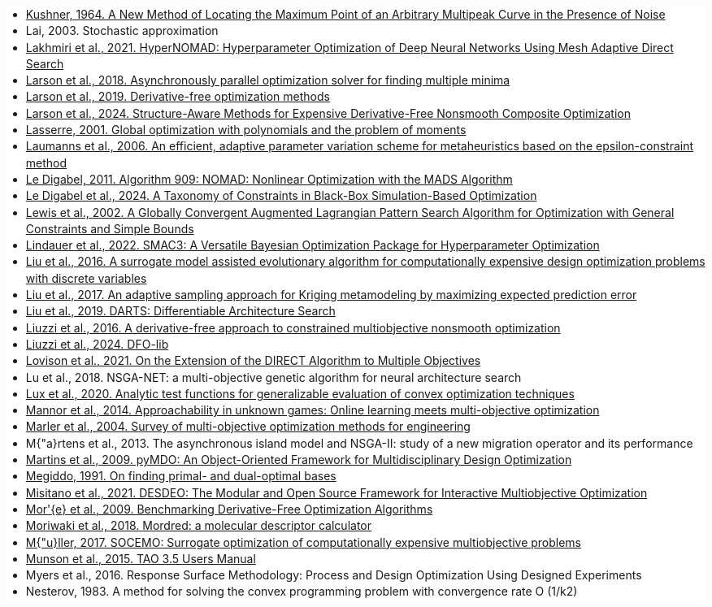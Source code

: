  * [Kushner, 1964. A New Method of Locating the Maximum Point of an Arbitrary Multipeak Curve in the Presence of Noise](https://asmedigitalcollection.asme.org/fluidsengineering/article-pdf/86/1/97/5763745/97\_1.pdf)
 * Lai, 2003. Stochastic approximation
 * [Lakhmiri et al., 2021. HyperNOMAD: Hyperparameter Optimization of Deep Neural Networks Using Mesh Adaptive Direct Search](https://dl.acm.org/doi/10.1145/3450975)
 * [Larson et al., 2018. Asynchronously parallel optimization solver for finding multiple minima](http://link.springer.com/10.1007/s12532-017-0131-4)
 * [Larson et al., 2019. Derivative-free optimization methods](https://www.cambridge.org/core/product/identifier/S0962492919000060/type/journal_article)
 * [Larson et al., 2024. Structure-Aware Methods for Expensive Derivative-Free Nonsmooth Composite Optimization](https://link.springer.com/10.1007/s12532-023-00245-5)
 * [Lasserre, 2001. Global optimization with polynomials and the problem of moments](http://epubs.siam.org/doi/10.1137/S1052623400366802)
 * [Laumanns et al., 2006. An efficient, adaptive parameter variation scheme for metaheuristics based on the epsilon-constraint method](https://linkinghub.elsevier.com/retrieve/pii/S0377221704005715)
 * [Le Digabel, 2011. Algorithm 909: NOMAD: Nonlinear Optimization with the MADS Algorithm](https://dl.acm.org/doi/10.1145/1916461.1916468)
 * [Le Digabel et al., 2024. A Taxonomy of Constraints in Black-Box Simulation-Based Optimization](https://link.springer.com/10.1007/s11081-023-09839-3)
 * [Lewis et al., 2002. A Globally Convergent Augmented Lagrangian Pattern Search Algorithm for Optimization with General Constraints and Simple Bounds](http://epubs.siam.org/doi/10.1137/S1052623498339727)
 * [Lindauer et al., 2022. SMAC3: A Versatile Bayesian Optimization Package for Hyperparameter Optimization](http://jmlr.org/papers/v23/21-0888.html)
 * [Liu et al., 2016. A surrogate model assisted evolutionary algorithm for computationally expensive design optimization problems with discrete variables](http://ieeexplore.ieee.org/document/7743986)
 * [Liu et al., 2017. An adaptive sampling approach for Kriging metamodeling by maximizing expected prediction error](https://linkinghub.elsevier.com/retrieve/pii/S009813541730234X)
 * [Liu et al., 2019. DARTS: Differentiable Architecture Search](https://openreview.net/forum?id=S1eYHoC5FX)
 * [Liuzzi et al., 2016. A derivative-free approach to constrained multiobjective nonsmooth optimization](http://epubs.siam.org/doi/10.1137/15M1037810)
 * [Liuzzi et al., 2024. DFO-lib](https://github.com/DerivativeFreeLibrary)
 * [Lovison et al., 2021. On the Extension of the DIRECT Algorithm to Multiple Objectives](https://link.springer.com/10.1007/s10898-020-00942-8)
 * Lu et al., 2018. NSGA-NET: a multi-objective genetic algorithm for neural architecture search
 * [Lux et al., 2020. Analytic test functions for generalizable evaluation of convex optimization techniques](https://ieeexplore.ieee.org/document/9368254/)
 * [Mannor et al., 2014. Approachability in unknown games: Online learning meets multi-objective optimization](https://proceedings.mlr.press/v35/mannor14.html)
 * [Marler et al., 2004. Survey of multi-objective optimization methods for engineering](http://link.springer.com/10.1007/s00158-003-0368-6)
 * M{\"a}rtens et al., 2013. The asynchronous island model and NSGA-II: study of a new migration operator and its performance
 * [Martins et al., 2009. pyMDO: An Object-Oriented Framework for Multidisciplinary Design Optimization](https://dl.acm.org/doi/10.1145/1555386.1555389)
 * [Megiddo, 1991. On finding primal- and dual-optimal bases](https://pubsonline.informs.org/doi/10.1287/ijoc.3.1.63)
 * [Misitano et al., 2021. DESDEO: The Modular and Open Source Framework for Interactive Multiobjective Optimization](https://ieeexplore.ieee.org/document/9591595)
 * [Mor\'{e} et al., 2009. Benchmarking Derivative-Free Optimization Algorithms](http://epubs.siam.org/doi/10.1137/080724083)
 * [Moriwaki et al., 2018. Mordred: a molecular descriptor calculator](https://jcheminf.biomedcentral.com/articles/10.1186/s13321-018-0258-y)
 * [M{\"u}ller, 2017. SOCEMO: Surrogate optimization of computationally expensive multiobjective problems](https://pubsonline.informs.org/doi/10.1287/ijoc.2017.0749)
 * [Munson et al., 2015. TAO 3.5 Users Manual](https://www.mcs.anl.gov/petsc/petsc-3.5.4/docs/tao_manual.pdf)
 * Myers et al., 2016. Response Surface Methodology: Process and Design Optimization Using Designed Experiments
 * Nesterov, 1983. A method for solving the convex programming problem with convergence rate O (1/k2)